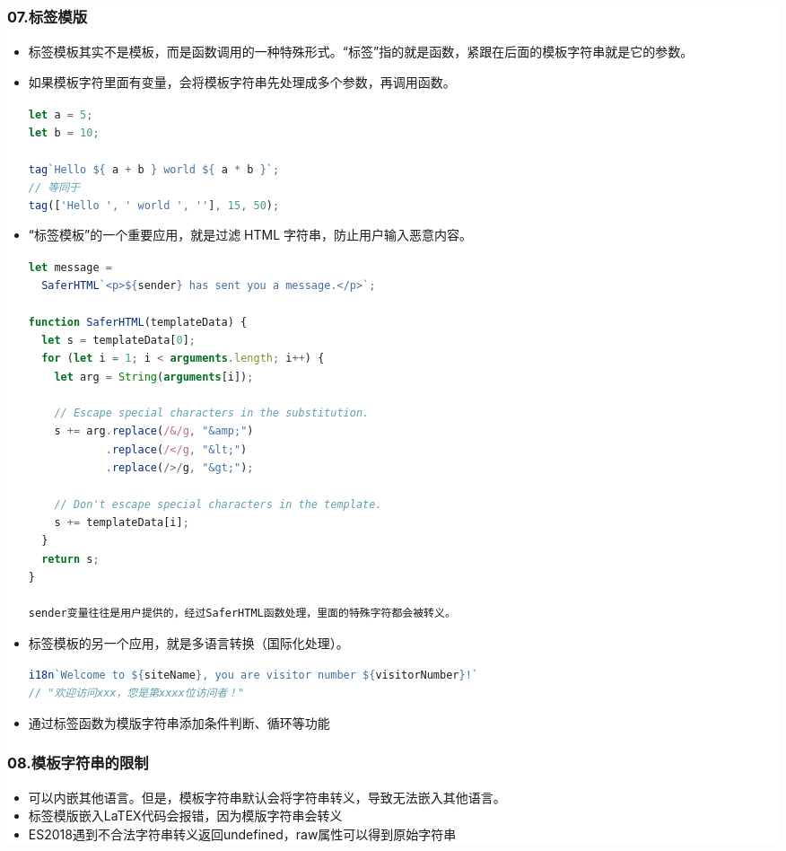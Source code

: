   

### 07.标签模版

- 标签模板其实不是模板，而是函数调用的一种特殊形式。“标签”指的就是函数，紧跟在后面的模板字符串就是它的参数。

- 如果模板字符里面有变量，会将模板字符串先处理成多个参数，再调用函数。

  ```javascript
  let a = 5;
  let b = 10;
  
  tag`Hello ${ a + b } world ${ a * b }`;
  // 等同于
  tag(['Hello ', ' world ', ''], 15, 50);
  ```

- “标签模板”的一个重要应用，就是过滤 HTML 字符串，防止用户输入恶意内容。

  ```javascript
  let message =
    SaferHTML`<p>${sender} has sent you a message.</p>`;
  
  function SaferHTML(templateData) {
    let s = templateData[0];
    for (let i = 1; i < arguments.length; i++) {
      let arg = String(arguments[i]);
  
      // Escape special characters in the substitution.
      s += arg.replace(/&/g, "&amp;")
              .replace(/</g, "&lt;")
              .replace(/>/g, "&gt;");
  
      // Don't escape special characters in the template.
      s += templateData[i];
    }
    return s;
  }
  
  sender变量往往是用户提供的，经过SaferHTML函数处理，里面的特殊字符都会被转义。
  ```

- 标签模板的另一个应用，就是多语言转换（国际化处理）。

  ```javascript
  i18n`Welcome to ${siteName}, you are visitor number ${visitorNumber}!`
  // "欢迎访问xxx，您是第xxxx位访问者！"
  ```

- 通过标签函数为模版字符串添加条件判断、循环等功能

### 08.模板字符串的限制

- 可以内嵌其他语言。但是，模板字符串默认会将字符串转义，导致无法嵌入其他语言。
- 标签模版嵌入LaTEX代码会报错，因为模版字符串会转义
- ES2018遇到不合法字符串转义返回undefined，raw属性可以得到原始字符串